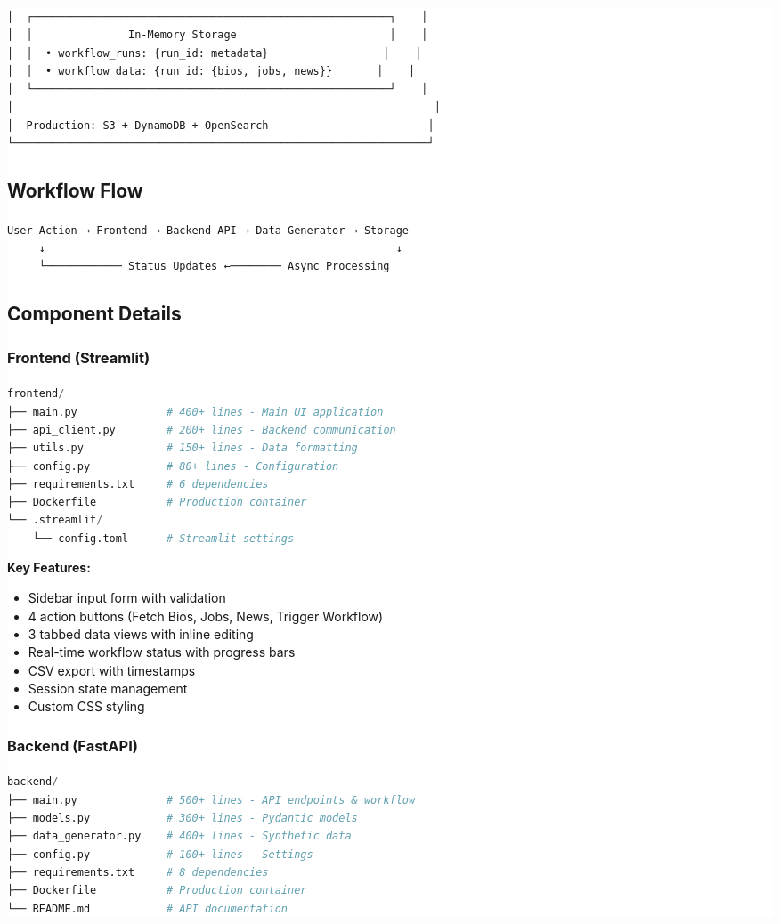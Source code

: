 ```
│  ┌────────────────────────────────────────────────────────┐    │
│  │               In-Memory Storage                        │    │
│  │  • workflow_runs: {run_id: metadata}                  │    │
│  │  • workflow_data: {run_id: {bios, jobs, news}}       │    │
│  └────────────────────────────────────────────────────────┘    │
│                                                                  │
│  Production: S3 + DynamoDB + OpenSearch                         │
└─────────────────────────────────────────────────────────────────┘
```

## Workflow Flow

```
User Action → Frontend → Backend API → Data Generator → Storage
     ↓                                                       ↓
     └──────────── Status Updates ←──────── Async Processing
```

## Component Details

### Frontend (Streamlit)
```python
frontend/
├── main.py              # 400+ lines - Main UI application
├── api_client.py        # 200+ lines - Backend communication
├── utils.py             # 150+ lines - Data formatting
├── config.py            # 80+ lines - Configuration
├── requirements.txt     # 6 dependencies
├── Dockerfile           # Production container
└── .streamlit/
    └── config.toml      # Streamlit settings
```

**Key Features:**
- Sidebar input form with validation
- 4 action buttons (Fetch Bios, Jobs, News, Trigger Workflow)
- 3 tabbed data views with inline editing
- Real-time workflow status with progress bars
- CSV export with timestamps
- Session state management
- Custom CSS styling

### Backend (FastAPI)
```python
backend/
├── main.py              # 500+ lines - API endpoints & workflow
├── models.py            # 300+ lines - Pydantic models
├── data_generator.py    # 400+ lines - Synthetic data
├── config.py            # 100+ lines - Settings
├── requirements.txt     # 8 dependencies
├── Dockerfile           # Production container
└── README.md            # API documentation
```
